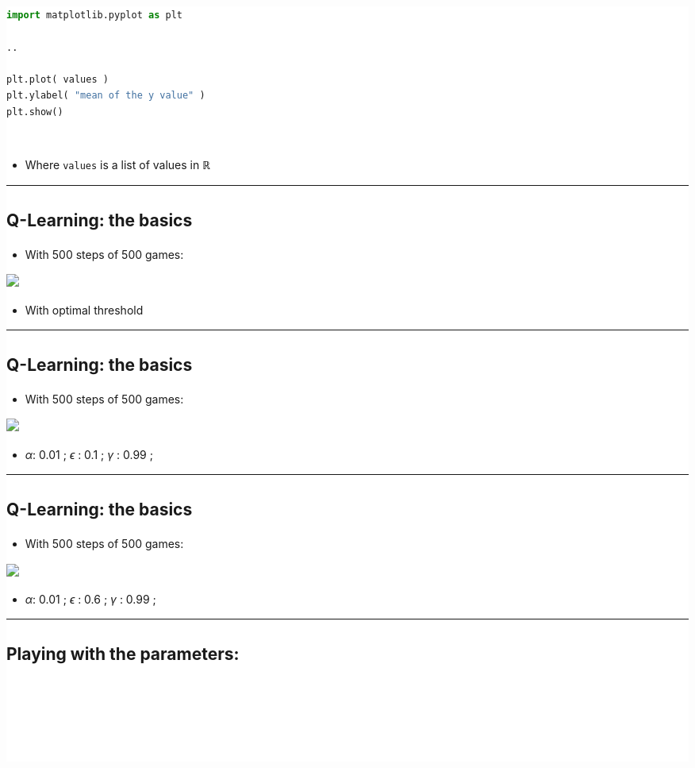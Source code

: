 ```python
import matplotlib.pyplot as plt

..

plt.plot( values )
plt.ylabel( "mean of the y value" )
plt.show()
```

<br />

- Where `values` is a list of values in $\mathbb{R}$

---

## Q-Learning: the basics

- With 500 steps of 500 games:

![](../figs/q421-vs-mdp.svg)

- With optimal threshold

---

## Q-Learning: the basics

- With 500 steps of 500 games:

![](../figs/q421-v2.svg)

- *$\alpha$*: $0.01$ ; *$\epsilon$* : $0.1$ ; *$\gamma$* : $0.99$ ;


---

## Q-Learning: the basics

- With 500 steps of 500 games:

![](../figs/q421-v3.svg)

- *$\alpha$*: $0.01$ ; *$\epsilon$* : $0.6$ ; *$\gamma$* : $0.99$ ;


---

## Playing with the parameters:

<br/>
<br/>
<br/>
<br/>
<br/>
